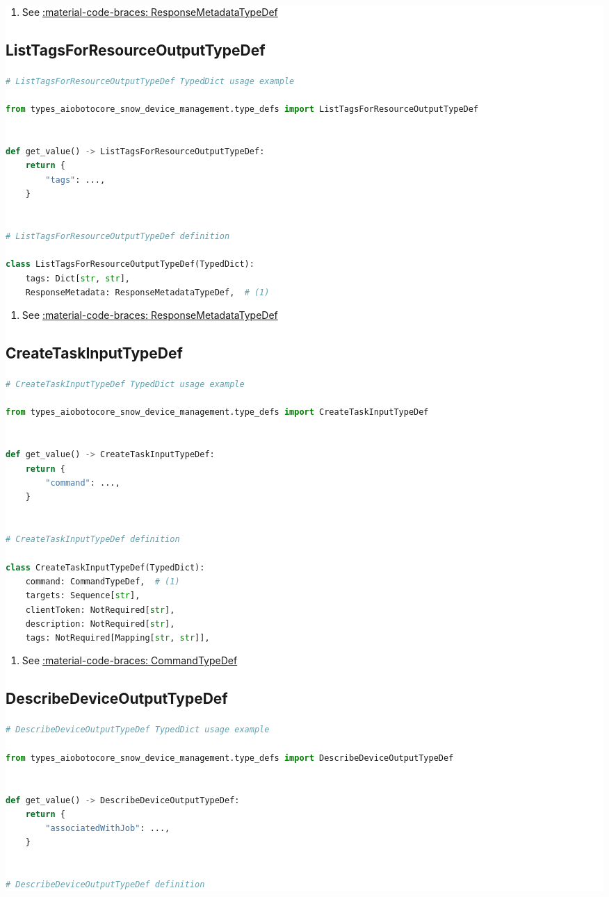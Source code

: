 1. See [:material-code-braces: ResponseMetadataTypeDef](./type_defs.md#responsemetadatatypedef) 
## ListTagsForResourceOutputTypeDef

```python
# ListTagsForResourceOutputTypeDef TypedDict usage example

from types_aiobotocore_snow_device_management.type_defs import ListTagsForResourceOutputTypeDef


def get_value() -> ListTagsForResourceOutputTypeDef:
    return {
        "tags": ...,
    }


# ListTagsForResourceOutputTypeDef definition

class ListTagsForResourceOutputTypeDef(TypedDict):
    tags: Dict[str, str],
    ResponseMetadata: ResponseMetadataTypeDef,  # (1)
```

1. See [:material-code-braces: ResponseMetadataTypeDef](./type_defs.md#responsemetadatatypedef) 
## CreateTaskInputTypeDef

```python
# CreateTaskInputTypeDef TypedDict usage example

from types_aiobotocore_snow_device_management.type_defs import CreateTaskInputTypeDef


def get_value() -> CreateTaskInputTypeDef:
    return {
        "command": ...,
    }


# CreateTaskInputTypeDef definition

class CreateTaskInputTypeDef(TypedDict):
    command: CommandTypeDef,  # (1)
    targets: Sequence[str],
    clientToken: NotRequired[str],
    description: NotRequired[str],
    tags: NotRequired[Mapping[str, str]],
```

1. See [:material-code-braces: CommandTypeDef](./type_defs.md#commandtypedef) 
## DescribeDeviceOutputTypeDef

```python
# DescribeDeviceOutputTypeDef TypedDict usage example

from types_aiobotocore_snow_device_management.type_defs import DescribeDeviceOutputTypeDef


def get_value() -> DescribeDeviceOutputTypeDef:
    return {
        "associatedWithJob": ...,
    }


# DescribeDeviceOutputTypeDef definition
```